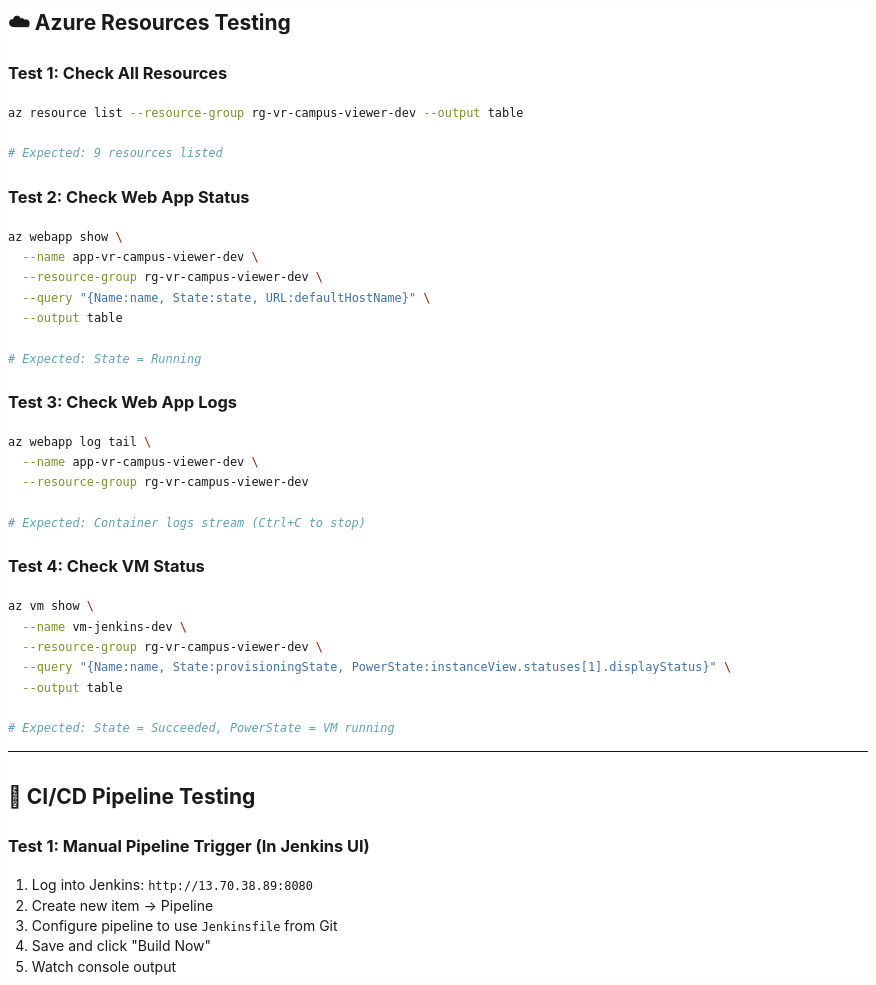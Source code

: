 
## ☁️ Azure Resources Testing

### Test 1: Check All Resources
```bash
az resource list --resource-group rg-vr-campus-viewer-dev --output table

# Expected: 9 resources listed
```

### Test 2: Check Web App Status
```bash
az webapp show \
  --name app-vr-campus-viewer-dev \
  --resource-group rg-vr-campus-viewer-dev \
  --query "{Name:name, State:state, URL:defaultHostName}" \
  --output table

# Expected: State = Running
```

### Test 3: Check Web App Logs
```bash
az webapp log tail \
  --name app-vr-campus-viewer-dev \
  --resource-group rg-vr-campus-viewer-dev

# Expected: Container logs stream (Ctrl+C to stop)
```

### Test 4: Check VM Status
```bash
az vm show \
  --name vm-jenkins-dev \
  --resource-group rg-vr-campus-viewer-dev \
  --query "{Name:name, State:provisioningState, PowerState:instanceView.statuses[1].displayStatus}" \
  --output table

# Expected: State = Succeeded, PowerState = VM running
```

---

## 🔄 CI/CD Pipeline Testing

### Test 1: Manual Pipeline Trigger (In Jenkins UI)
1. Log into Jenkins: `http://13.70.38.89:8080`
2. Create new item → Pipeline
3. Configure pipeline to use `Jenkinsfile` from Git
4. Save and click "Build Now"
5. Watch console output
